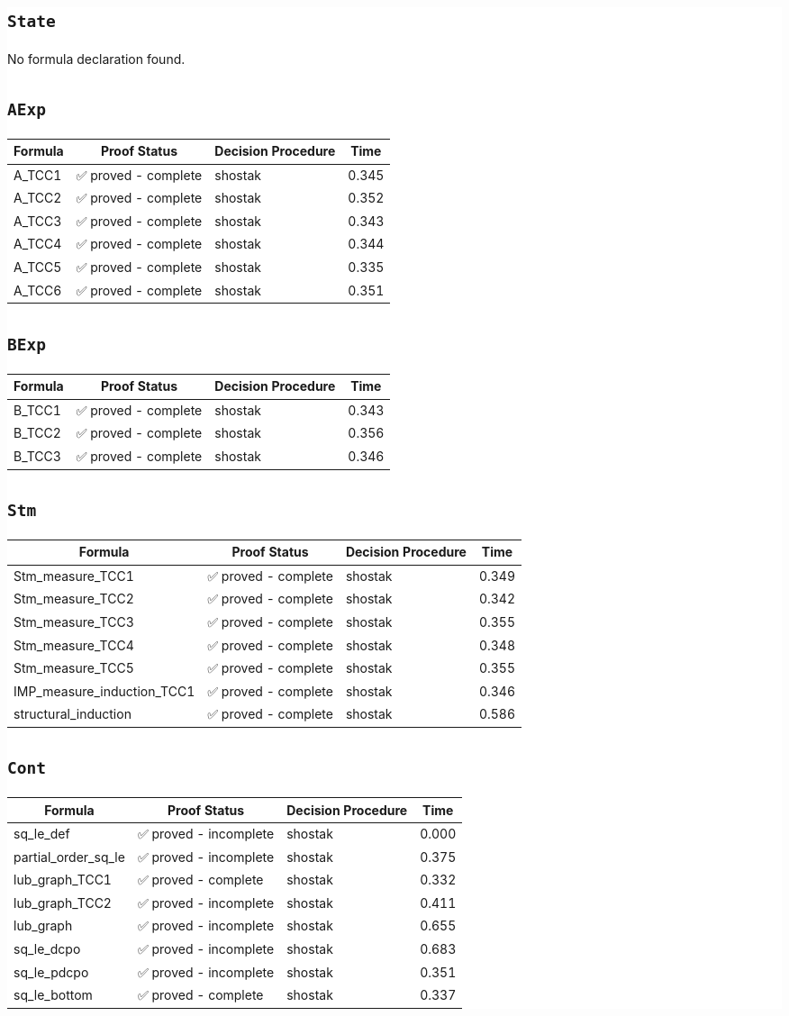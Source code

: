 ## `State`
No formula declaration found.
## `AExp`

| Formula | Proof Status | Decision Procedure | Time |
| ---     | ---          | ---                | ---  |
|A_TCC1|✅ proved - complete|shostak|0.345|
|A_TCC2|✅ proved - complete|shostak|0.352|
|A_TCC3|✅ proved - complete|shostak|0.343|
|A_TCC4|✅ proved - complete|shostak|0.344|
|A_TCC5|✅ proved - complete|shostak|0.335|
|A_TCC6|✅ proved - complete|shostak|0.351|

## `BExp`

| Formula | Proof Status | Decision Procedure | Time |
| ---     | ---          | ---                | ---  |
|B_TCC1|✅ proved - complete|shostak|0.343|
|B_TCC2|✅ proved - complete|shostak|0.356|
|B_TCC3|✅ proved - complete|shostak|0.346|

## `Stm`

| Formula | Proof Status | Decision Procedure | Time |
| ---     | ---          | ---                | ---  |
|Stm_measure_TCC1|✅ proved - complete|shostak|0.349|
|Stm_measure_TCC2|✅ proved - complete|shostak|0.342|
|Stm_measure_TCC3|✅ proved - complete|shostak|0.355|
|Stm_measure_TCC4|✅ proved - complete|shostak|0.348|
|Stm_measure_TCC5|✅ proved - complete|shostak|0.355|
|IMP_measure_induction_TCC1|✅ proved - complete|shostak|0.346|
|structural_induction|✅ proved - complete|shostak|0.586|

## `Cont`

| Formula | Proof Status | Decision Procedure | Time |
| ---     | ---          | ---                | ---  |
|sq_le_def|✅ proved - incomplete|shostak|0.000|
|partial_order_sq_le|✅ proved - incomplete|shostak|0.375|
|lub_graph_TCC1|✅ proved - complete|shostak|0.332|
|lub_graph_TCC2|✅ proved - incomplete|shostak|0.411|
|lub_graph|✅ proved - incomplete|shostak|0.655|
|sq_le_dcpo|✅ proved - incomplete|shostak|0.683|
|sq_le_pdcpo|✅ proved - incomplete|shostak|0.351|
|sq_le_bottom|✅ proved - complete|shostak|0.337|